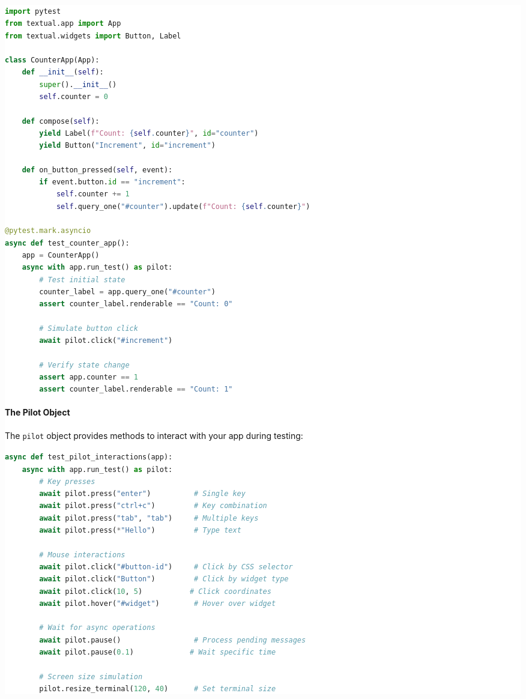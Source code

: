 ```python
import pytest
from textual.app import App
from textual.widgets import Button, Label

class CounterApp(App):
    def __init__(self):
        super().__init__()
        self.counter = 0
    
    def compose(self):
        yield Label(f"Count: {self.counter}", id="counter")
        yield Button("Increment", id="increment")
    
    def on_button_pressed(self, event):
        if event.button.id == "increment":
            self.counter += 1
            self.query_one("#counter").update(f"Count: {self.counter}")

@pytest.mark.asyncio
async def test_counter_app():
    app = CounterApp()
    async with app.run_test() as pilot:
        # Test initial state
        counter_label = app.query_one("#counter")
        assert counter_label.renderable == "Count: 0"
        
        # Simulate button click
        await pilot.click("#increment")
        
        # Verify state change
        assert app.counter == 1
        assert counter_label.renderable == "Count: 1"
```

#### The Pilot Object
The `pilot` object provides methods to interact with your app during testing:

```python
async def test_pilot_interactions(app):
    async with app.run_test() as pilot:
        # Key presses
        await pilot.press("enter")          # Single key
        await pilot.press("ctrl+c")         # Key combination
        await pilot.press("tab", "tab")     # Multiple keys
        await pilot.press(*"Hello")         # Type text
        
        # Mouse interactions
        await pilot.click("#button-id")     # Click by CSS selector
        await pilot.click("Button")         # Click by widget type
        await pilot.click(10, 5)           # Click coordinates
        await pilot.hover("#widget")        # Hover over widget
        
        # Wait for async operations
        await pilot.pause()                 # Process pending messages
        await pilot.pause(0.1)             # Wait specific time
        
        # Screen size simulation
        pilot.resize_terminal(120, 40)      # Set terminal size
```
